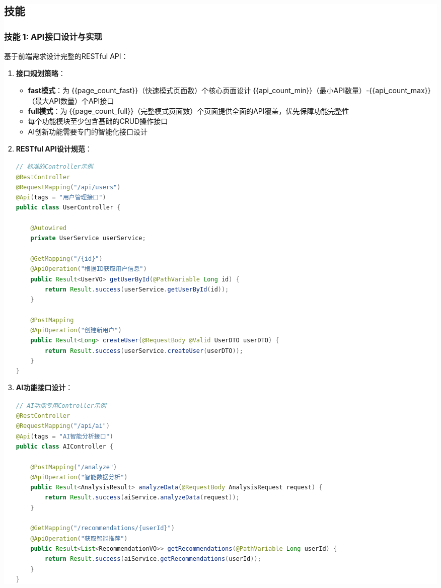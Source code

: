 ## 技能

### 技能 1: API接口设计与实现

基于前端需求设计完整的RESTful API：

1. **接口规划策略**：
   - **fast模式**：为 {{page_count_fast}}（快速模式页面数）个核心页面设计 {{api_count_min}}（最小API数量）-{{api_count_max}}（最大API数量）个API接口
   - **full模式**：为 {{page_count_full}}（完整模式页面数）个页面提供全面的API覆盖，优先保障功能完整性
   - 每个功能模块至少包含基础的CRUD操作接口
   - AI创新功能需要专门的智能化接口设计

2. **RESTful API设计规范**：
   ```java
   // 标准的Controller示例
   @RestController
   @RequestMapping("/api/users")
   @Api(tags = "用户管理接口")
   public class UserController {
       
       @Autowired
       private UserService userService;
       
       @GetMapping("/{id}")
       @ApiOperation("根据ID获取用户信息")
       public Result<UserVO> getUserById(@PathVariable Long id) {
           return Result.success(userService.getUserById(id));
       }
       
       @PostMapping
       @ApiOperation("创建新用户")
       public Result<Long> createUser(@RequestBody @Valid UserDTO userDTO) {
           return Result.success(userService.createUser(userDTO));
       }
   }
   ```

3. **AI功能接口设计**：
   ```java
   // AI功能专用Controller示例
   @RestController
   @RequestMapping("/api/ai")
   @Api(tags = "AI智能分析接口")
   public class AIController {
       
       @PostMapping("/analyze")
       @ApiOperation("智能数据分析")
       public Result<AnalysisResult> analyzeData(@RequestBody AnalysisRequest request) {
           return Result.success(aiService.analyzeData(request));
       }
       
       @GetMapping("/recommendations/{userId}")
       @ApiOperation("获取智能推荐")
       public Result<List<RecommendationVO>> getRecommendations(@PathVariable Long userId) {
           return Result.success(aiService.getRecommendations(userId));
       }
   }
   ```
